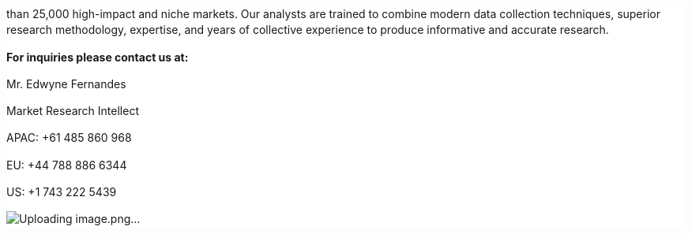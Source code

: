 than 25,000 high-impact and niche markets. Our analysts are trained to combine modern data collection techniques, superior research methodology, expertise, and years of collective experience to produce informative and accurate research.</span></p><p><strong>For inquiries please contact us at:</strong></p><p>Mr. Edwyne Fernandes</p><p>Market Research Intellect</p><p>APAC: +61 485 860 968</p><p>EU: +44 788 886 6344</p><p>US: +1 743 222 5439</p>
![Uploading image.png…]()
